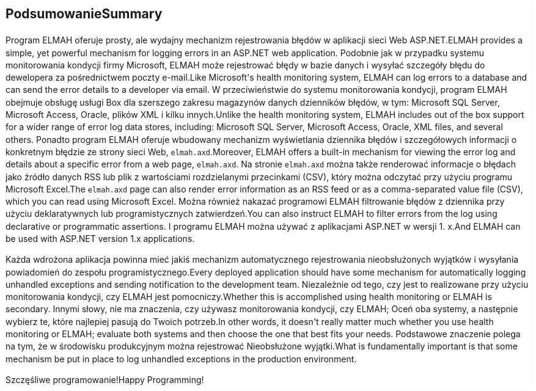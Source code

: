 ## <a name="summary"></a><span data-ttu-id="8c1f2-290">Podsumowanie</span><span class="sxs-lookup"><span data-stu-id="8c1f2-290">Summary</span></span>

<span data-ttu-id="8c1f2-291">Program ELMAH oferuje prosty, ale wydajny mechanizm rejestrowania błędów w aplikacji sieci Web ASP.NET.</span><span class="sxs-lookup"><span data-stu-id="8c1f2-291">ELMAH provides a simple, yet powerful mechanism for logging errors in an ASP.NET web application.</span></span> <span data-ttu-id="8c1f2-292">Podobnie jak w przypadku systemu monitorowania kondycji firmy Microsoft, ELMAH może rejestrować błędy w bazie danych i wysyłać szczegóły błędu do dewelopera za pośrednictwem poczty e-mail.</span><span class="sxs-lookup"><span data-stu-id="8c1f2-292">Like Microsoft's health monitoring system, ELMAH can log errors to a database and can send the error details to a developer via email.</span></span> <span data-ttu-id="8c1f2-293">W przeciwieństwie do systemu monitorowania kondycji, program ELMAH obejmuje obsługę usługi Box dla szerszego zakresu magazynów danych dzienników błędów, w tym: Microsoft SQL Server, Microsoft Access, Oracle, plików XML i kilku innych.</span><span class="sxs-lookup"><span data-stu-id="8c1f2-293">Unlike the health monitoring system, ELMAH includes out of the box support for a wider range of error log data stores, including: Microsoft SQL Server, Microsoft Access, Oracle, XML files, and several others.</span></span> <span data-ttu-id="8c1f2-294">Ponadto program ELMAH oferuje wbudowany mechanizm wyświetlania dziennika błędów i szczegółowych informacji o konkretnym błędzie ze strony sieci Web, `elmah.axd`.</span><span class="sxs-lookup"><span data-stu-id="8c1f2-294">Moreover, ELMAH offers a built-in mechanism for viewing the error log and details about a specific error from a web page, `elmah.axd`.</span></span> <span data-ttu-id="8c1f2-295">Na stronie `elmah.axd` można także renderować informacje o błędach jako źródło danych RSS lub plik z wartościami rozdzielanymi przecinkami (CSV), który można odczytać przy użyciu programu Microsoft Excel.</span><span class="sxs-lookup"><span data-stu-id="8c1f2-295">The `elmah.axd` page can also render error information as an RSS feed or as a comma-separated value file (CSV), which you can read using Microsoft Excel.</span></span> <span data-ttu-id="8c1f2-296">Można również nakazać programowi ELMAH filtrowanie błędów z dziennika przy użyciu deklaratywnych lub programistycznych zatwierdzeń.</span><span class="sxs-lookup"><span data-stu-id="8c1f2-296">You can also instruct ELMAH to filter errors from the log using declarative or programmatic assertions.</span></span> <span data-ttu-id="8c1f2-297">I programu ELMAH można używać z aplikacjami ASP.NET w wersji 1. x.</span><span class="sxs-lookup"><span data-stu-id="8c1f2-297">And ELMAH can be used with ASP.NET version 1.x applications.</span></span>

<span data-ttu-id="8c1f2-298">Każda wdrożona aplikacja powinna mieć jakiś mechanizm automatycznego rejestrowania nieobsłużonych wyjątków i wysyłania powiadomień do zespołu programistycznego.</span><span class="sxs-lookup"><span data-stu-id="8c1f2-298">Every deployed application should have some mechanism for automatically logging unhandled exceptions and sending notification to the development team.</span></span> <span data-ttu-id="8c1f2-299">Niezależnie od tego, czy jest to realizowane przy użyciu monitorowania kondycji, czy ELMAH jest pomocniczy.</span><span class="sxs-lookup"><span data-stu-id="8c1f2-299">Whether this is accomplished using health monitoring or ELMAH is secondary.</span></span> <span data-ttu-id="8c1f2-300">Innymi słowy, nie ma znaczenia, czy używasz monitorowania kondycji, czy ELMAH; Oceń oba systemy, a następnie wybierz te, które najlepiej pasują do Twoich potrzeb.</span><span class="sxs-lookup"><span data-stu-id="8c1f2-300">In other words, it doesn't really matter much whether you use health monitoring or ELMAH; evaluate both systems and then choose the one that best fits your needs.</span></span> <span data-ttu-id="8c1f2-301">Podstawowe znaczenie polega na tym, że w środowisku produkcyjnym można rejestrować Nieobsłużone wyjątki.</span><span class="sxs-lookup"><span data-stu-id="8c1f2-301">What is fundamentally important is that some mechanism be put in place to log unhandled exceptions in the production environment.</span></span>

<span data-ttu-id="8c1f2-302">Szczęśliwe programowanie!</span><span class="sxs-lookup"><span data-stu-id="8c1f2-302">Happy Programming!</span></span>
